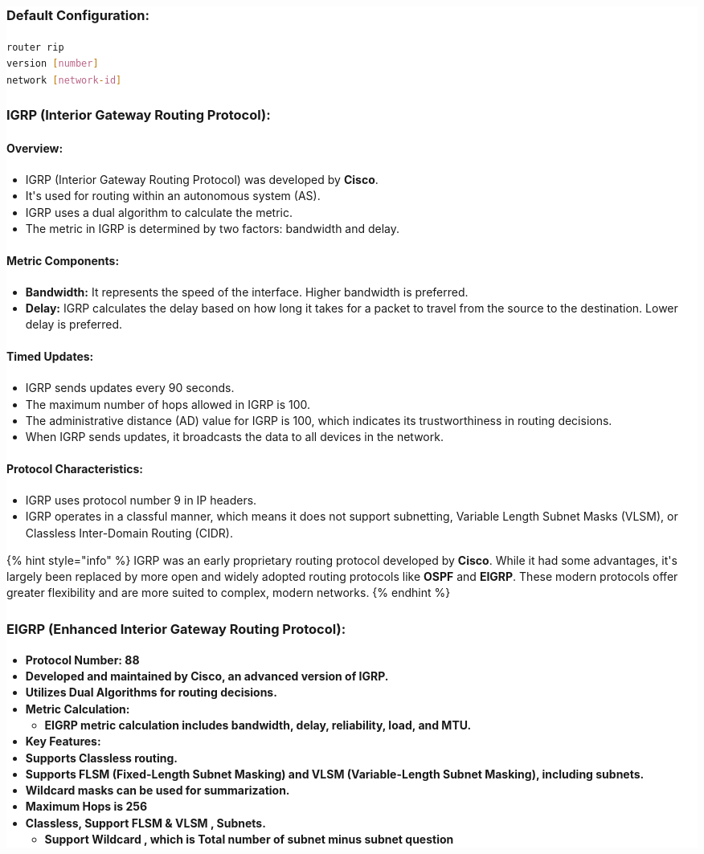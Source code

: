 ### **Default Configuration:**

```bash
router rip
version [number]
network [network-id]
```

### **IGRP (Interior Gateway Routing Protocol):**[**​**](http://localhost:3000/journey/docs/CyberSecurity/CCNA/Routing#igrp-interior-gateway-routing-protocol)

#### **Overview:**[**​**](http://localhost:3000/journey/docs/CyberSecurity/CCNA/Routing#overview-1)

* IGRP (Interior Gateway Routing Protocol) was developed by **Cisco**.
* It's used for routing within an autonomous system (AS).
* IGRP uses a dual algorithm to calculate the metric.
* The metric in IGRP is determined by two factors: bandwidth and delay.

#### **Metric Components:**[**​**](http://localhost:3000/journey/docs/CyberSecurity/CCNA/Routing#metric-components)

* **Bandwidth:** It represents the speed of the interface. Higher bandwidth is preferred.
* **Delay:** IGRP calculates the delay based on how long it takes for a packet to travel from the source to the destination. Lower delay is preferred.

#### **Timed Updates:**[**​**](http://localhost:3000/journey/docs/CyberSecurity/CCNA/Routing#timed-updates-1)

* IGRP sends updates every 90 seconds.
* The maximum number of hops allowed in IGRP is 100.
* The administrative distance (AD) value for IGRP is 100, which indicates its trustworthiness in routing decisions.
* When IGRP sends updates, it broadcasts the data to all devices in the network.

#### **Protocol Characteristics:**[**​**](http://localhost:3000/journey/docs/CyberSecurity/CCNA/Routing#protocol-characteristics)

* IGRP uses protocol number 9 in IP headers.
* IGRP operates in a classful manner, which means it does not support subnetting, Variable Length Subnet Masks (VLSM), or Classless Inter-Domain Routing (CIDR).

{% hint style="info" %}
IGRP was an early proprietary routing protocol developed by **Cisco**. While it had some advantages, it's largely been replaced by more open and widely adopted routing protocols like **OSPF** and **EIGRP**. These modern protocols offer greater flexibility and are more suited to complex, modern networks.
{% endhint %}

### **EIGRP (Enhanced Interior Gateway Routing Protocol):**

* **Protocol Number: 88**
* **Developed and maintained by Cisco, an advanced version of IGRP.**
* **Utilizes Dual Algorithms for routing decisions.**
* **Metric Calculation:**
  * **EIGRP metric calculation includes bandwidth, delay, reliability, load, and MTU.**
* **Key Features:**
* **Supports Classless routing.**
* **Supports FLSM (Fixed-Length Subnet Masking) and VLSM (Variable-Length Subnet Masking), including subnets.**
* **Wildcard masks can be used for summarization.**
* **Maximum Hops is 256**
* **Classless, Support FLSM & VLSM , Subnets.**
  * **Support Wildcard , which is Total number of subnet minus subnet question**